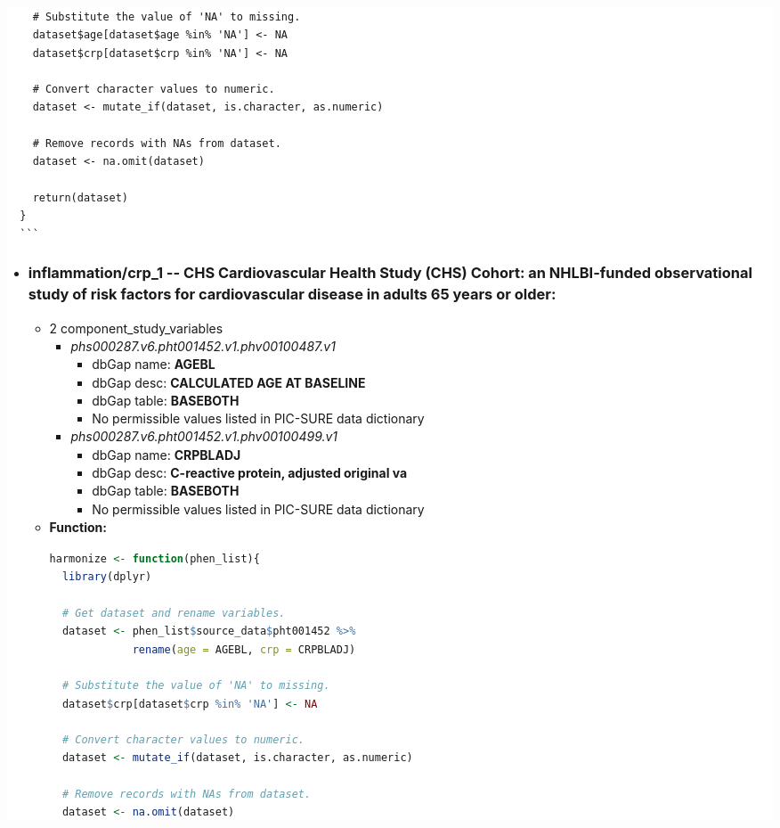         # Substitute the value of 'NA' to missing.
        dataset$age[dataset$age %in% 'NA'] <- NA
        dataset$crp[dataset$crp %in% 'NA'] <- NA
      
        # Convert character values to numeric.
        dataset <- mutate_if(dataset, is.character, as.numeric)
      
        # Remove records with NAs from dataset.
        dataset <- na.omit(dataset)
      
        return(dataset)
      }
      ```
<a id="crp_1-chs"></a>
  * ### inflammation/crp_1 -- **CHS Cardiovascular Health Study (CHS) Cohort: an NHLBI-funded observational study of risk factors for cardiovascular disease in adults 65 years or older**:
    * 2 component_study_variables
      * _phs000287.v6.pht001452.v1.phv00100487.v1_
        * dbGap name: **AGEBL**
        * dbGap desc: **CALCULATED AGE AT BASELINE**
        * dbGap table: **BASEBOTH**
         * No permissible values listed in PIC-SURE data dictionary
      * _phs000287.v6.pht001452.v1.phv00100499.v1_
        * dbGap name: **CRPBLADJ**
        * dbGap desc: **C-reactive protein, adjusted original va**
        * dbGap table: **BASEBOTH**
         * No permissible values listed in PIC-SURE data dictionary
    * **Function:**
      ```r
      harmonize <- function(phen_list){
        library(dplyr)
      
        # Get dataset and rename variables.
        dataset <- phen_list$source_data$pht001452 %>%
                   rename(age = AGEBL, crp = CRPBLADJ)
      
        # Substitute the value of 'NA' to missing.
        dataset$crp[dataset$crp %in% 'NA'] <- NA
      
        # Convert character values to numeric.
        dataset <- mutate_if(dataset, is.character, as.numeric)
      
        # Remove records with NAs from dataset.
        dataset <- na.omit(dataset)
      